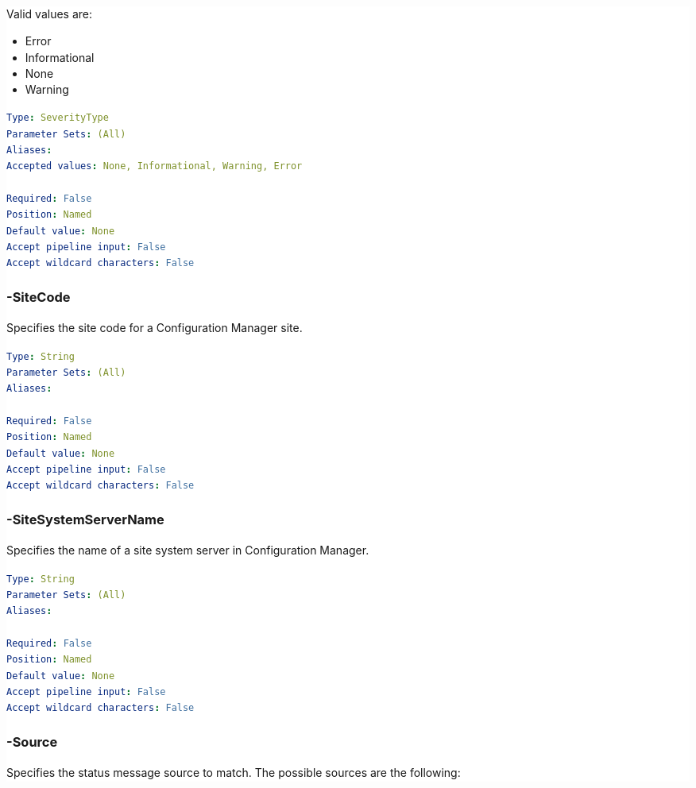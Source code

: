 Valid values are:

- Error
- Informational
- None
- Warning

```yaml
Type: SeverityType
Parameter Sets: (All)
Aliases:
Accepted values: None, Informational, Warning, Error

Required: False
Position: Named
Default value: None
Accept pipeline input: False
Accept wildcard characters: False
```

### -SiteCode
Specifies the site code for a Configuration Manager site.

```yaml
Type: String
Parameter Sets: (All)
Aliases:

Required: False
Position: Named
Default value: None
Accept pipeline input: False
Accept wildcard characters: False
```

### -SiteSystemServerName
Specifies the name of a site system server in Configuration Manager.

```yaml
Type: String
Parameter Sets: (All)
Aliases:

Required: False
Position: Named
Default value: None
Accept pipeline input: False
Accept wildcard characters: False
```

### -Source
Specifies the status message source to match.
The possible sources are the following:
